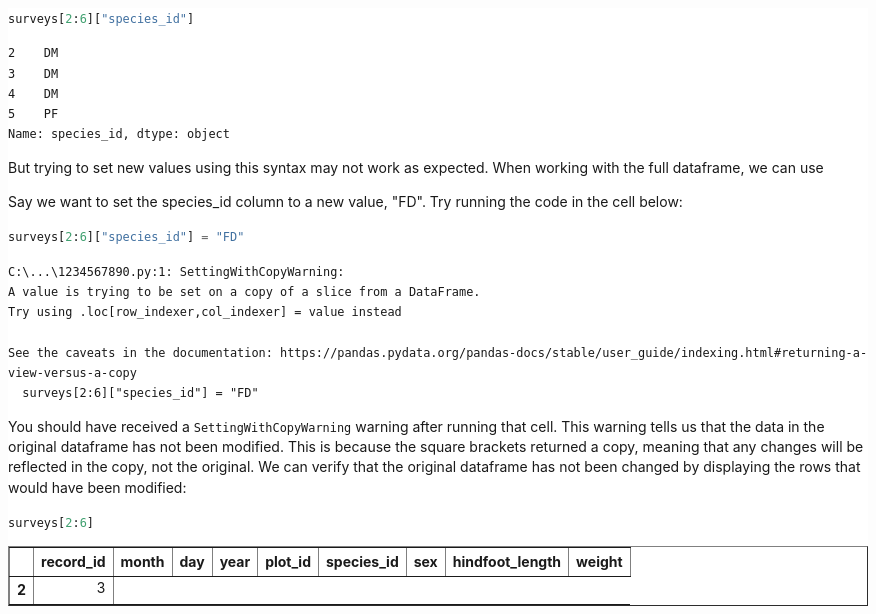 ```python
surveys[2:6]["species_id"]
```

```{.output}
2    DM
3    DM
4    DM
5    PF
Name: species_id, dtype: object
```

But trying to set new values using this syntax may not work as expected.
When working with the full dataframe, we can use

Say we want to set the species_id column to a new value, "FD". Try
running the code in the cell below:

```python
surveys[2:6]["species_id"] = "FD"
```

```{.output}
C:\...\1234567890.py:1: SettingWithCopyWarning: 
A value is trying to be set on a copy of a slice from a DataFrame.
Try using .loc[row_indexer,col_indexer] = value instead

See the caveats in the documentation: https://pandas.pydata.org/pandas-docs/stable/user_guide/indexing.html#returning-a-view-versus-a-copy
  surveys[2:6]["species_id"] = "FD"

```

You should have received a `SettingWithCopyWarning` warning after
running that cell. This warning tells us that the data in the original
dataframe has not been modified. This is because the square brackets
returned a copy, meaning that any changes will be reflected in the copy,
not the original. We can verify that the original dataframe has not been
changed by displaying the rows that would have been modified:

```python
surveys[2:6]
```

<style>
  table.dataframe tbody tr:hover { background-color: #ccffff !important; }
  table.dataframe tr:nth-child(even) { background-color: #f5f5f5; }
  table.dataframe th { text-align: right; font-weight: bold; }
  table.dataframe td { text-align: right; }
</style>

<table border="1" class="dataframe">
  <thead>
    <tr style="text-align: right;">
      <th></th>
      <th>record_id</th>
      <th>month</th>
      <th>day</th>
      <th>year</th>
      <th>plot_id</th>
      <th>species_id</th>
      <th>sex</th>
      <th>hindfoot_length</th>
      <th>weight</th>
    </tr>
  </thead>
  <tbody>
    <tr>
      <th>2</th>
      <td>3</td>